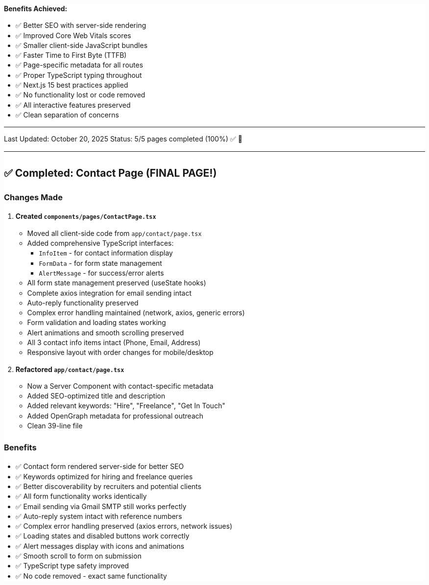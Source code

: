 **Benefits Achieved:**

- ✅ Better SEO with server-side rendering
- ✅ Improved Core Web Vitals scores
- ✅ Smaller client-side JavaScript bundles
- ✅ Faster Time to First Byte (TTFB)
- ✅ Page-specific metadata for all routes
- ✅ Proper TypeScript typing throughout
- ✅ Next.js 15 best practices applied
- ✅ No functionality lost or code removed
- ✅ All interactive features preserved
- ✅ Clean separation of concerns

---

Last Updated: October 20, 2025
Status: 5/5 pages completed (100%) ✅ 🎉

---

## ✅ Completed: Contact Page (FINAL PAGE!)

### Changes Made

1. **Created `components/pages/ContactPage.tsx`**
   - Moved all client-side code from `app/contact/page.tsx`
   - Added comprehensive TypeScript interfaces:
     - `InfoItem` - for contact information display
     - `FormData` - for form state management
     - `AlertMessage` - for success/error alerts
   - All form state management preserved (useState hooks)
   - Complete axios integration for email sending intact
   - Auto-reply functionality preserved
   - Complex error handling maintained (network, axios, generic errors)
   - Form validation and loading states working
   - Alert animations and smooth scrolling preserved
   - All 3 contact info items intact (Phone, Email, Address)
   - Responsive layout with order changes for mobile/desktop

2. **Refactored `app/contact/page.tsx`**
   - Now a Server Component with contact-specific metadata
   - Added SEO-optimized title and description
   - Added relevant keywords: "Hire", "Freelance", "Get In Touch"
   - Added OpenGraph metadata for professional outreach
   - Clean 39-line file

### Benefits

- ✅ Contact form rendered server-side for better SEO
- ✅ Keywords optimized for hiring and freelance queries
- ✅ Better discoverability by recruiters and potential clients
- ✅ All form functionality works identically
- ✅ Email sending via Gmail SMTP still works perfectly
- ✅ Auto-reply system intact with reference numbers
- ✅ Complex error handling preserved (axios errors, network issues)
- ✅ Loading states and disabled buttons work correctly
- ✅ Alert messages display with icons and animations
- ✅ Smooth scroll to form on submission
- ✅ TypeScript type safety improved
- ✅ No code removed - exact same functionality
